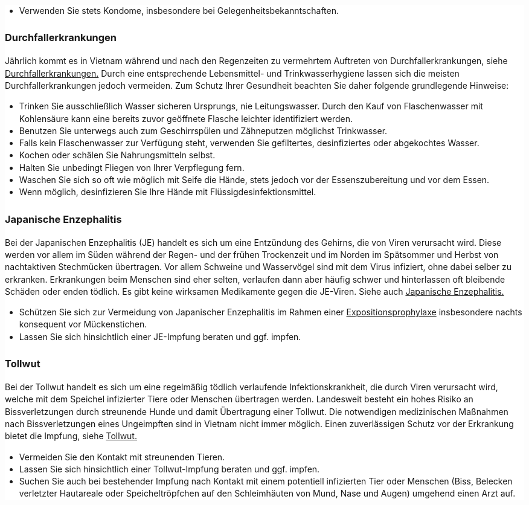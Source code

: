* Verwenden Sie stets Kondome, insbesondere bei Gelegenheitsbekanntschaften.

### Durchfallerkrankungen

Jährlich kommt es in Vietnam während und nach den Regenzeiten zu vermehrtem Auftreten von Durchfallerkrankungen, siehe [Durchfallerkrankungen.](https://www.auswaertiges-amt.de/blob/200206/8c414cbefcaad8d79d86d85552dd5db7/durchfallmerkblatt-data.pdf "Merkblatt Durchfall (Diarrhoe)") Durch eine entsprechende Lebensmittel- und Trinkwasserhygiene lassen sich die meisten Durchfallerkrankungen jedoch vermeiden. Zum Schutz Ihrer Gesundheit beachten Sie daher folgende grundlegende Hinweise:

* Trinken Sie ausschließlich Wasser sicheren Ursprungs, nie Leitungswasser. Durch den Kauf von Flaschenwasser mit Kohlensäure kann eine bereits zuvor geöffnete Flasche leichter identifiziert werden.
* Benutzen Sie unterwegs auch zum Geschirrspülen und Zähneputzen möglichst Trinkwasser.
* Falls kein Flaschenwasser zur Verfügung steht, verwenden Sie gefiltertes, desinfiziertes oder abgekochtes Wasser.
* Kochen oder schälen Sie Nahrungsmitteln selbst.
* Halten Sie unbedingt Fliegen von Ihrer Verpflegung fern.
* Waschen Sie sich so oft wie möglich mit Seife die Hände, stets jedoch vor der Essenszubereitung und vor dem Essen.
* Wenn möglich, desinfizieren Sie Ihre Hände mit Flüssigdesinfektionsmittel.

### Japanische Enzephalitis

Bei der Japanischen Enzephalitis (JE) handelt es sich um eine Entzündung des Gehirns, die von Viren verursacht wird. Diese werden vor allem im Süden während der Regen- und der frühen Trockenzeit und im Norden im Spätsommer und Herbst von nachtaktiven Stechmücken übertragen. Vor allem Schweine und Wasservögel sind mit dem Virus infiziert, ohne dabei selber zu erkranken. Erkrankungen beim Menschen sind eher selten, verlaufen dann aber häufig schwer und hinterlassen oft bleibende Schäden oder enden tödlich. Es gibt keine wirksamen Medikamente gegen die JE-Viren. Siehe auch [Japanische Enzephalitis.](https://www.auswaertiges-amt.de/de/ReiseUndSicherheit/reise-gesundheit/japanische-enzephalitis/2519622 "Japanische Enzephalitis")

* Schützen Sie sich zur Vermeidung von Japanischer Enzephalitis im Rahmen einer [Expositionsprophylaxe](https://www.auswaertiges-amt.de/blob/251022/943b4cd16cd1693bcdd2728ef29b85a7/expositionsprophylaxeinsektenstiche-data.pdf "Expositionsprophylaxe - Verhütung von Infektionskrankheiten durch Schutz vor Insektenstichen") insbesondere nachts konsequent vor Mückenstichen.
* Lassen Sie sich hinsichtlich einer JE-Impfung beraten und ggf. impfen.

### Tollwut

Bei der Tollwut handelt es sich um eine regelmäßig tödlich verlaufende Infektionskrankheit, die durch Viren verursacht wird, welche mit dem Speichel infizierter Tiere oder Menschen übertragen werden. Landesweit besteht ein hohes Risiko an Bissverletzungen durch streunende Hunde und damit Übertragung einer Tollwut. Die notwendigen medizinischen Maßnahmen nach Bissverletzungen eines Ungeimpften sind in Vietnam nicht immer möglich. Einen zuverlässigen Schutz vor der Erkrankung bietet die Impfung, siehe [Tollwut.](https://www.auswaertiges-amt.de/de/ReiseUndSicherheit/reise-gesundheit/tollwut/2562878 "Tollwut")

* Vermeiden Sie den Kontakt mit streunenden Tieren.
* Lassen Sie sich hinsichtlich einer Tollwut-Impfung beraten und ggf. impfen.
* Suchen Sie auch bei bestehender Impfung nach Kontakt mit einem potentiell infizierten Tier oder Menschen (Biss, Belecken verletzter Hautareale oder Speicheltröpfchen auf den Schleimhäuten von Mund, Nase und Augen) umgehend einen Arzt auf.
